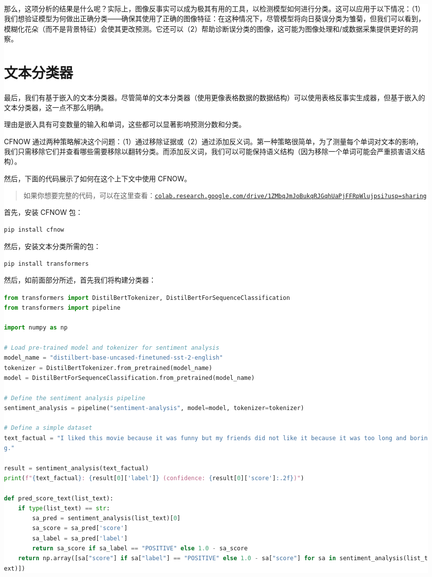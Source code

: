 那么，这项分析的结果是什么呢？实际上，图像反事实可以成为极其有用的工具，以检测模型如何进行分类。这可以应用于以下情况：（1）我们想验证模型为何做出正确分类——确保其使用了正确的图像特征：在这种情况下，尽管模型将向日葵误分类为雏菊，但我们可以看到，模糊化花朵（而不是背景特征）会使其更改预测。它还可以（2）帮助诊断误分类的图像，这可能为图像处理和/或数据采集提供更好的洞察。

# 文本分类器

最后，我们有基于嵌入的文本分类器。尽管简单的文本分类器（使用更像表格数据的数据结构）可以使用表格反事实生成器，但基于嵌入的文本分类器，这一点不那么明确。

理由是嵌入具有可变数量的输入和单词，这些都可以显著影响预测分数和分类。

CFNOW 通过两种策略解决这个问题：（1）通过移除证据或（2）通过添加反义词。第一种策略很简单，为了测量每个单词对文本的影响，我们只需移除它们并查看哪些需要移除以翻转分类。而添加反义词，我们可以可能保持语义结构（因为移除一个单词可能会严重损害语义结构）。

然后，下面的代码展示了如何在这个上下文中使用 CFNOW。

> 如果你想要完整的代码，可以在这里查看：[`colab.research.google.com/drive/1ZMbqJmJoBukqRJGqhUaPjFFRpWlujpsi?usp=sharing`](https://colab.research.google.com/drive/1ZMbqJmJoBukqRJGqhUaPjFFRpWlujpsi?usp=sharing)

首先，安装 CFNOW 包：

```py
pip install cfnow
```

然后，安装文本分类所需的包：

```py
pip install transformers
```

然后，如前面部分所述，首先我们将构建分类器：

```py
from transformers import DistilBertTokenizer, DistilBertForSequenceClassification
from transformers import pipeline

import numpy as np

# Load pre-trained model and tokenizer for sentiment analysis
model_name = "distilbert-base-uncased-finetuned-sst-2-english"
tokenizer = DistilBertTokenizer.from_pretrained(model_name)
model = DistilBertForSequenceClassification.from_pretrained(model_name)

# Define the sentiment analysis pipeline
sentiment_analysis = pipeline("sentiment-analysis", model=model, tokenizer=tokenizer)

# Define a simple dataset
text_factual = "I liked this movie because it was funny but my friends did not like it because it was too long and boring."

result = sentiment_analysis(text_factual)
print(f"{text_factual}: {result[0]['label']} (confidence: {result[0]['score']:.2f})")

def pred_score_text(list_text):
    if type(list_text) == str:
        sa_pred = sentiment_analysis(list_text)[0]
        sa_score = sa_pred['score']
        sa_label = sa_pred['label']
        return sa_score if sa_label == "POSITIVE" else 1.0 - sa_score
    return np.array([sa["score"] if sa["label"] == "POSITIVE" else 1.0 - sa["score"] for sa in sentiment_analysis(list_text)])
```
